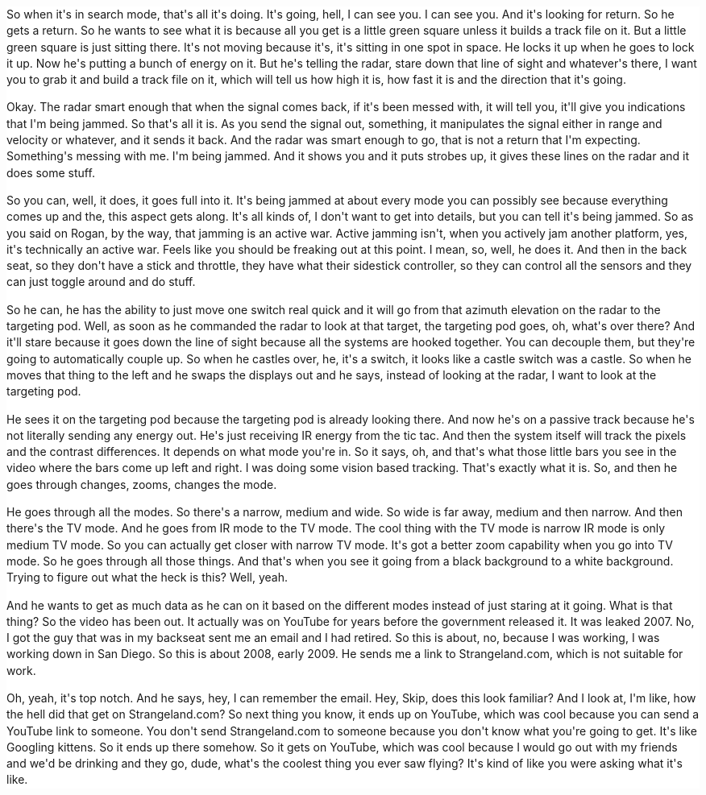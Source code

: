 So when it's in search mode, that's all it's doing. It's going, hell, I can see you. I can see you. And it's looking for return. So he gets a return. So he wants to see what it is because all you get is a little green square unless it builds a track file on it. But a little green square is just sitting there. It's not moving because it's, it's sitting in one spot in space. He locks it up when he goes to lock it up. Now he's putting a bunch of energy on it. But he's telling the radar, stare down that line of sight and whatever's there, I want you to grab it and build a track file on it, which will tell us how high it is, how fast it is and the direction that it's going.

Okay. The radar smart enough that when the signal comes back, if it's been messed with, it will tell you, it'll give you indications that I'm being jammed. So that's all it is. As you send the signal out, something, it manipulates the signal either in range and velocity or whatever, and it sends it back. And the radar was smart enough to go, that is not a return that I'm expecting. Something's messing with me. I'm being jammed. And it shows you and it puts strobes up, it gives these lines on the radar and it does some stuff.

So you can, well, it does, it goes full into it. It's being jammed at about every mode you can possibly see because everything comes up and the, this aspect gets along. It's all kinds of, I don't want to get into details, but you can tell it's being jammed. So as you said on Rogan, by the way, that jamming is an active war. Active jamming isn't, when you actively jam another platform, yes, it's technically an active war. Feels like you should be freaking out at this point. I mean, so, well, he does it. And then in the back seat, so they don't have a stick and throttle, they have what their sidestick controller, so they can control all the sensors and they can just toggle around and do stuff.

So he can, he has the ability to just move one switch real quick and it will go from that azimuth elevation on the radar to the targeting pod. Well, as soon as he commanded the radar to look at that target, the targeting pod goes, oh, what's over there? And it'll stare because it goes down the line of sight because all the systems are hooked together. You can decouple them, but they're going to automatically couple up. So when he castles over, he, it's a switch, it looks like a castle switch was a castle. So when he moves that thing to the left and he swaps the displays out and he says, instead of looking at the radar, I want to look at the targeting pod.

He sees it on the targeting pod because the targeting pod is already looking there. And now he's on a passive track because he's not literally sending any energy out. He's just receiving IR energy from the tic tac. And then the system itself will track the pixels and the contrast differences. It depends on what mode you're in. So it says, oh, and that's what those little bars you see in the video where the bars come up left and right. I was doing some vision based tracking. That's exactly what it is. So, and then he goes through changes, zooms, changes the mode.

He goes through all the modes. So there's a narrow, medium and wide. So wide is far away, medium and then narrow. And then there's the TV mode. And he goes from IR mode to the TV mode. The cool thing with the TV mode is narrow IR mode is only medium TV mode. So you can actually get closer with narrow TV mode. It's got a better zoom capability when you go into TV mode. So he goes through all those things. And that's when you see it going from a black background to a white background. Trying to figure out what the heck is this? Well, yeah.

And he wants to get as much data as he can on it based on the different modes instead of just staring at it going. What is that thing? So the video has been out. It actually was on YouTube for years before the government released it. It was leaked 2007. No, I got the guy that was in my backseat sent me an email and I had retired. So this is about, no, because I was working, I was working down in San Diego. So this is about 2008, early 2009. He sends me a link to Strangeland.com, which is not suitable for work.

Oh, yeah, it's top notch. And he says, hey, I can remember the email. Hey, Skip, does this look familiar? And I look at, I'm like, how the hell did that get on Strangeland.com? So next thing you know, it ends up on YouTube, which was cool because you can send a YouTube link to someone. You don't send Strangeland.com to someone because you don't know what you're going to get. It's like Googling kittens. So it ends up there somehow. So it gets on YouTube, which was cool because I would go out with my friends and we'd be drinking and they go, dude, what's the coolest thing you ever saw flying? It's kind of like you were asking what it's like.
